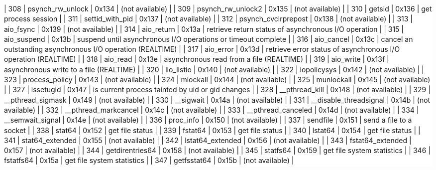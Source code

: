 |  308   |         psynch_rw_unlock         |  0x134  | (not available)                                                |
|  309   |        psynch_rw_unlock2         |  0x135  | (not available)                                                |
|  310   |              getsid              |  0x136  | get process session                                            |
|  311   |         settid_with_pid          |  0x137  | (not available)                                                |
|  312   |       psynch_cvclrprepost        |  0x138  | (not available)                                                |
|  313   |            aio_fsync             |  0x139  | (not available)                                                |
|  314   |            aio_return            |  0x13a  | retrieve return status of asynchronous I/O operation           |
|  315   |           aio_suspend            |  0x13b  | suspend until asynchronous I/O operations or timeout complete  |
|  316   |            aio_cancel            |  0x13c  | cancel an outstanding asynchronous I/O operation (REALTIME)    |
|  317   |            aio_error             |  0x13d  | retrieve error status of asynchronous I/O operation (REALTIME) |
|  318   |             aio_read             |  0x13e  | asynchronous read from a file (REALTIME)                       |
|  319   |            aio_write             |  0x13f  | asynchronous write to a file (REALTIME)                        |
|  320   |            lio_listio            |  0x140  | (not available)                                                |
|  322   |           iopolicysys            |  0x142  | (not available)                                                |
|  323   |          process_policy          |  0x143  | (not available)                                                |
|  324   |             mlockall             |  0x144  | (not available)                                                |
|  325   |            munlockall            |  0x145  | (not available)                                                |
|  327   |            issetugid             |  0x147  | is current process tainted by uid or gid changes               |
|  328   |         \_\_pthread_kill         |  0x148  | (not available)                                                |
|  329   |       \_\_pthread_sigmask        |  0x149  | (not available)                                                |
|  330   |           \_\_sigwait            |  0x14a  | (not available)                                                |
|  331   |     \_\_disable_threadsignal     |  0x14b  | (not available)                                                |
|  332   |      \_\_pthread_markcancel      |  0x14c  | (not available)                                                |
|  333   |       \_\_pthread_canceled       |  0x14d  | (not available)                                                |
|  334   |        \_\_semwait_signal        |  0x14e  | (not available)                                                |
|  336   |            proc_info             |  0x150  | (not available)                                                |
|  337   |             sendfile             |  0x151  | send a file to a socket                                        |
|  338   |              stat64              |  0x152  | get file status                                                |
|  339   |             fstat64              |  0x153  | get file status                                                |
|  340   |             lstat64              |  0x154  | get file status                                                |
|  341   |         stat64_extended          |  0x155  | (not available)                                                |
|  342   |         lstat64_extended         |  0x156  | (not available)                                                |
|  343   |         fstat64_extended         |  0x157  | (not available)                                                |
|  344   |         getdirentries64          |  0x158  | (not available)                                                |
|  345   |             statfs64             |  0x159  | get file system statistics                                     |
|  346   |            fstatfs64             |  0x15a  | get file system statistics                                     |
|  347   |           getfsstat64            |  0x15b  | (not available)                                                |